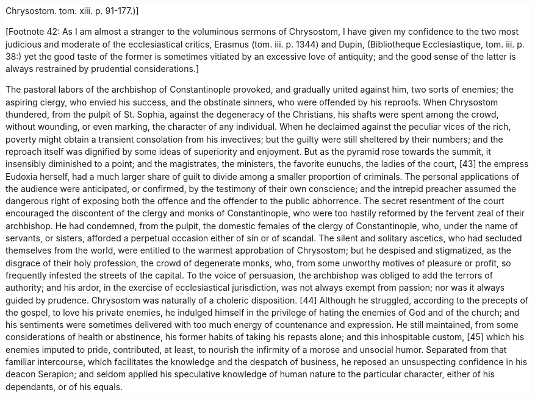 Chrysostom. tom. xiii. p. 91-177.)]

[Footnote 42: As I am almost a stranger to the voluminous sermons of
Chrysostom, I have given my confidence to the two most judicious and
moderate of the ecclesiastical critics, Erasmus (tom. iii. p. 1344)
and Dupin, (Bibliotheque Ecclesiastique, tom. iii. p. 38:) yet the
good taste of the former is sometimes vitiated by an excessive love
of antiquity; and the good sense of the latter is always restrained by
prudential considerations.]

The pastoral labors of the archbishop of Constantinople provoked, and
gradually united against him, two sorts of enemies; the aspiring clergy,
who envied his success, and the obstinate sinners, who were offended by
his reproofs. When Chrysostom thundered, from the pulpit of St. Sophia,
against the degeneracy of the Christians, his shafts were spent among
the crowd, without wounding, or even marking, the character of any
individual. When he declaimed against the peculiar vices of the rich,
poverty might obtain a transient consolation from his invectives; but
the guilty were still sheltered by their numbers; and the reproach
itself was dignified by some ideas of superiority and enjoyment. But
as the pyramid rose towards the summit, it insensibly diminished to a
point; and the magistrates, the ministers, the favorite eunuchs, the
ladies of the court, [43] the empress Eudoxia herself, had a much larger
share of guilt to divide among a smaller proportion of criminals. The
personal applications of the audience were anticipated, or confirmed, by
the testimony of their own conscience; and the intrepid preacher assumed
the dangerous right of exposing both the offence and the offender to
the public abhorrence. The secret resentment of the court encouraged
the discontent of the clergy and monks of Constantinople, who were
too hastily reformed by the fervent zeal of their archbishop. He had
condemned, from the pulpit, the domestic females of the clergy of
Constantinople, who, under the name of servants, or sisters, afforded a
perpetual occasion either of sin or of scandal. The silent and solitary
ascetics, who had secluded themselves from the world, were entitled to
the warmest approbation of Chrysostom; but he despised and stigmatized,
as the disgrace of their holy profession, the crowd of degenerate monks,
who, from some unworthy motives of pleasure or profit, so frequently
infested the streets of the capital. To the voice of persuasion, the
archbishop was obliged to add the terrors of authority; and his ardor,
in the exercise of ecclesiastical jurisdiction, was not always exempt
from passion; nor was it always guided by prudence. Chrysostom was
naturally of a choleric disposition. [44] Although he struggled,
according to the precepts of the gospel, to love his private enemies,
he indulged himself in the privilege of hating the enemies of God and
of the church; and his sentiments were sometimes delivered with too much
energy of countenance and expression. He still maintained, from some
considerations of health or abstinence, his former habits of taking
his repasts alone; and this inhospitable custom, [45] which his enemies
imputed to pride, contributed, at least, to nourish the infirmity of
a morose and unsocial humor. Separated from that familiar intercourse,
which facilitates the knowledge and the despatch of business, he reposed
an unsuspecting confidence in his deacon Serapion; and seldom applied
his speculative knowledge of human nature to the particular character,
either of his dependants, or of his equals.
